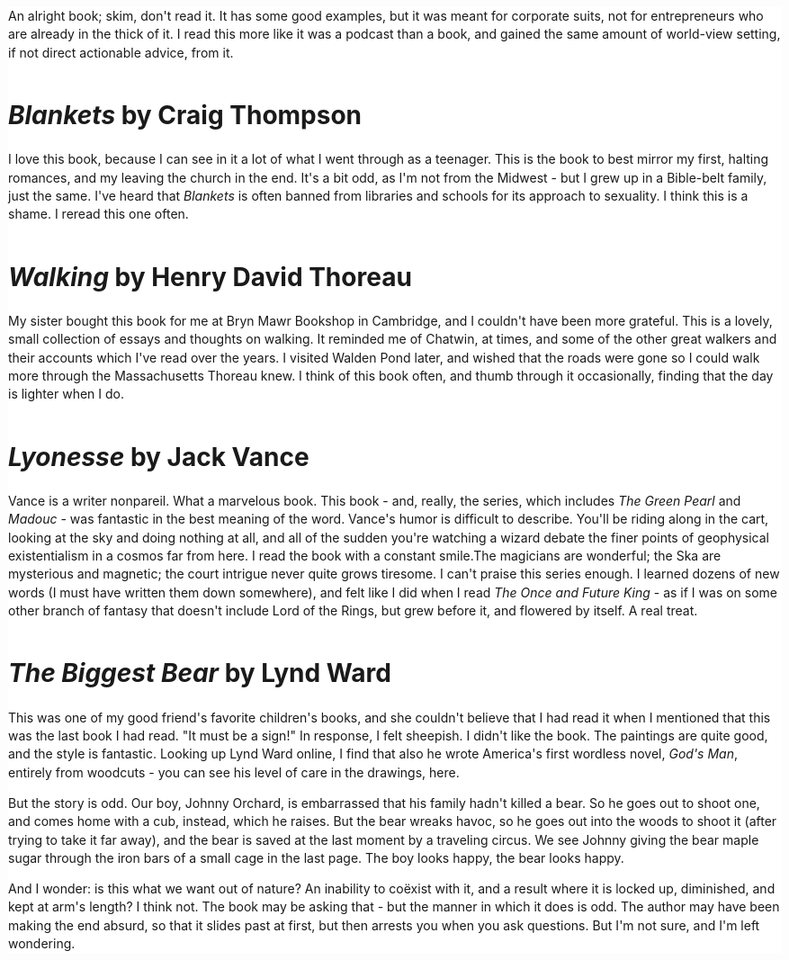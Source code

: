 An alright book; skim, don't read it. It has some good examples, but it was meant for corporate suits, not for entrepreneurs who are already in the thick of it. I read this more like it was a podcast than a book, and gained the same amount of world-view setting, if not direct actionable advice, from it.

# _Blankets_ by Craig Thompson

I love this book, because I can see in it a lot of what I went through as a teenager. This is the book to best mirror my first, halting romances, and my leaving the church in the end. It's a bit odd, as I'm not from the Midwest - but I grew up in a Bible-belt family, just the same. I've heard that _Blankets_ is often banned from libraries and schools for its approach to sexuality. I think this is a shame. I reread this one often.

# _Walking_ by Henry David Thoreau

My sister bought this book for me at Bryn Mawr Bookshop in Cambridge, and I couldn't have been more grateful. This is a lovely, small collection of essays and thoughts on walking. It reminded me of Chatwin, at times, and some of the other great walkers and their accounts which I've read over the years. I visited Walden Pond later, and wished that the roads were gone so I could walk more through the Massachusetts Thoreau knew. I think of this book often, and thumb through it occasionally, finding that the day is lighter when I do.

# _Lyonesse_ by Jack Vance

Vance is a writer nonpareil. What a marvelous book. This book - and, really, the series, which includes _The Green Pearl_ and _Madouc_ - was fantastic in the best meaning of the word. Vance's humor is difficult to describe. You'll be riding along in the cart, looking at the sky and doing nothing at all, and all of the sudden you're watching a wizard debate the finer points of geophysical existentialism in a cosmos far from here. I read the book with a constant smile.The magicians are wonderful; the Ska are mysterious and magnetic; the court intrigue never quite grows tiresome. I can't praise this series enough. I learned dozens of new words (I must have written them down somewhere), and felt like I did when I read _The Once and Future King_ - as if I was on some other branch of fantasy that doesn't include Lord of the Rings, but grew before it, and flowered by itself. A real treat.

# _The Biggest Bear_ by Lynd Ward

This was one of my good friend's favorite children's books, and she couldn't believe that I had read it when I mentioned that this was the last book I had read. "It must be a sign!" In response, I felt sheepish. I didn't like the book. The paintings are quite good, and the style is fantastic. Looking up Lynd Ward online, I find that also he wrote America's first wordless novel, _God's Man_, entirely from woodcuts - you can see his level of care in the drawings, here.

But the story is odd. Our boy, Johnny Orchard, is embarrassed that his family hadn't killed a bear. So he goes out to shoot one, and comes home with a cub, instead, which he raises. But the bear wreaks havoc, so he goes out into the woods to shoot it (after trying to take it far away), and the bear is saved at the last moment by a traveling circus. We see Johnny giving the bear maple sugar through the iron bars of a small cage in the last page. The boy looks happy, the bear looks happy.

And I wonder: is this what we want out of nature? An inability to coëxist with it, and a result where it is locked up, diminished, and kept at arm's length? I think not. The book may be asking that - but the manner in which it does is odd. The author may have been making the end absurd, so that it slides past at first, but then arrests you when you ask questions. But I'm not sure, and I'm left wondering.
